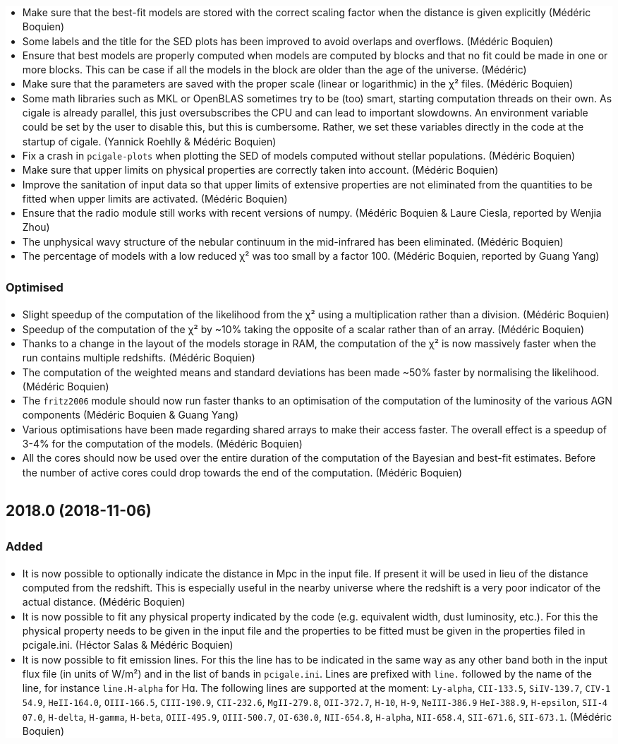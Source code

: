 - Make sure that the best-fit models are stored with the correct scaling factor when the distance is given explicitly (Médéric Boquien)
- Some labels and the title for the SED plots has been improved to avoid overlaps and overflows. (Médéric Boquien)
- Ensure that best models are properly computed when models are computed by blocks and that no fit could be made in one or more blocks. This can be case if all the models in the block are older than the age of the universe. (Médéric)
- Make sure that the parameters are saved with the proper scale (linear or logarithmic) in the χ² files. (Médéric Boquien)
- Some math libraries such as MKL or OpenBLAS sometimes try to be (too) smart, starting computation threads on their own. As cigale is already parallel, this just oversubscribes the CPU and can lead to important slowdowns. An environment variable could be set by the user to disable this, but this is cumbersome. Rather, we set these variables directly in the code at the startup of cigale. (Yannick Roehlly & Médéric Boquien)
- Fix a crash in `pcigale-plots` when plotting the SED of models computed without stellar populations. (Médéric Boquien)
- Make sure that upper limits on physical properties are correctly taken into account. (Médéric Boquien)
- Improve the sanitation of input data so that upper limits of extensive properties are not eliminated from the quantities to be fitted when upper limits are activated. (Médéric Boquien)
- Ensure that the radio module still works with recent versions of numpy. (Médéric Boquien & Laure Ciesla, reported by Wenjia Zhou)
- The unphysical wavy structure of the nebular continuum in the mid-infrared has been eliminated. (Médéric Boquien)
- The percentage of models with a low reduced χ² was too small by a factor 100. (Médéric Boquien, reported by Guang Yang)
### Optimised
- Slight speedup of the computation of the likelihood from the χ² using a multiplication rather than a division. (Médéric Boquien)
- Speedup of the computation of the χ² by ~10% taking the opposite of a scalar rather than of an array. (Médéric Boquien)
- Thanks to a change in the layout of the models storage in RAM, the computation of the χ² is now massively faster when the run contains multiple redshifts. (Médéric Boquien)
- The computation of the weighted means and standard deviations has been made ~50% faster by normalising the likelihood. (Médéric Boquien)
- The `fritz2006` module should now run faster thanks to an optimisation of the computation of the luminosity of the various AGN components (Médéric Boquien & Guang Yang)
- Various optimisations have been made regarding shared arrays to make their access faster. The overall effect is a speedup of 3-4% for the computation of the models. (Médéric Boquien)
- All the cores should now be used over the entire duration of the computation of the Bayesian and best-fit estimates. Before the number of active cores could drop towards the end of the computation. (Médéric Boquien)

## 2018.0 (2018-11-06)
### Added
- It is now possible to optionally indicate the distance in Mpc in the input file. If present it will be used in lieu of the distance computed from the redshift. This is especially useful in the nearby universe where the redshift is a very poor indicator of the actual distance. (Médéric Boquien)
- It is now possible to fit any physical property indicated by the code (e.g. equivalent width, dust luminosity, etc.). For this the physical property needs to be given in the input file and the properties to be fitted must be given in the properties filed in pcigale.ini. (Héctor Salas & Médéric Boquien)
- It is now possible to fit emission lines. For this the line has to be indicated in the same way as any other band both in the input flux file (in units of W/m²) and in the list of bands in `pcigale.ini`. Lines are prefixed with `line.` followed by the name of the line, for instance `line.H-alpha` for Hɑ. The following lines are supported at the moment: `Ly-alpha`, `CII-133.5`, `SiIV-139.7`, `CIV-154.9`, `HeII-164.0`, `OIII-166.5`, `CIII-190.9`, `CII-232.6`, `MgII-279.8`, `OII-372.7`, `H-10`, `H-9`, `NeIII-386.9` `HeI-388.9`, `H-epsilon`, `SII-407.0`, `H-delta`, `H-gamma`, `H-beta`, `OIII-495.9`, `OIII-500.7`, `OI-630.0`, `NII-654.8`, `H-alpha`, `NII-658.4`, `SII-671.6`, `SII-673.1`. (Médéric Boquien)